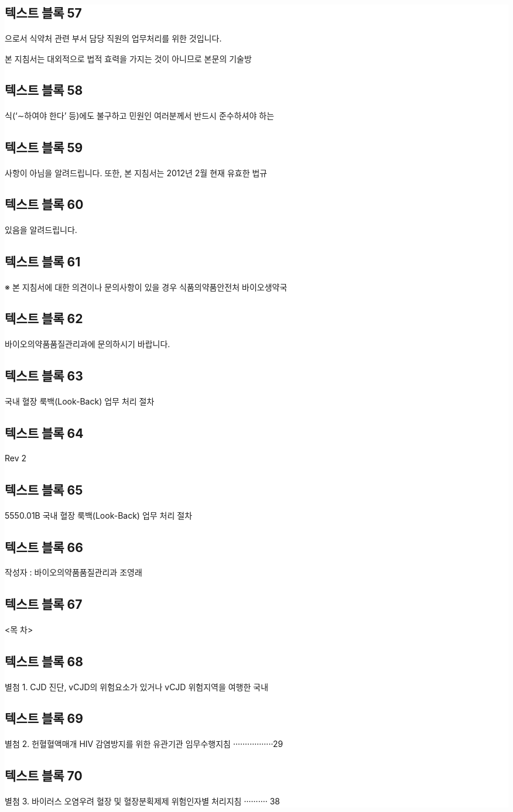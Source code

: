 ## 텍스트 블록 57
으로서 식약처 관련 부서 담당 직원의 업무처리를 위한 것입니다.

본 지침서는 대외적으로 법적 효력을 가지는 것이 아니므로 본문의 기술방

## 텍스트 블록 58
식(‘∼하여야 한다’ 등)에도 불구하고 민원인 여러분께서 반드시 준수하셔야 하는

## 텍스트 블록 59
사항이 아님을 알려드립니다. 또한, 본 지침서는 2012년 2월 현재 유효한 법규

## 텍스트 블록 60
있음을 알려드립니다.

## 텍스트 블록 61
※ 본 지침서에 대한 의견이나 문의사항이 있을 경우 식품의약품안전처 바이오생약국

## 텍스트 블록 62
바이오의약품품질관리과에 문의하시기 바랍니다.

## 텍스트 블록 63
국내 혈장 룩백(Look-Back) 업무 처리 절차

## 텍스트 블록 64
Rev 2

## 텍스트 블록 65
5550.01B 국내 혈장 룩백(Look-Back) 업무 처리 절차

## 텍스트 블록 66
작성자 : 바이오의약품품질관리과 조영래

## 텍스트 블록 67
<목 차>

## 텍스트 블록 68
별첨 1. CJD 진단, vCJD의 위험요소가 있거나 vCJD 위험지역을 여행한 국내

## 텍스트 블록 69
별첨 2. 헌혈혈액매개 HIV 감염방지를 위한 유관기관 임무수행지침 ·················29

## 텍스트 블록 70
별첨 3. 바이러스 오염우려 혈장 및 혈장분획제제 위험인자별 처리지침 ·········· 38
